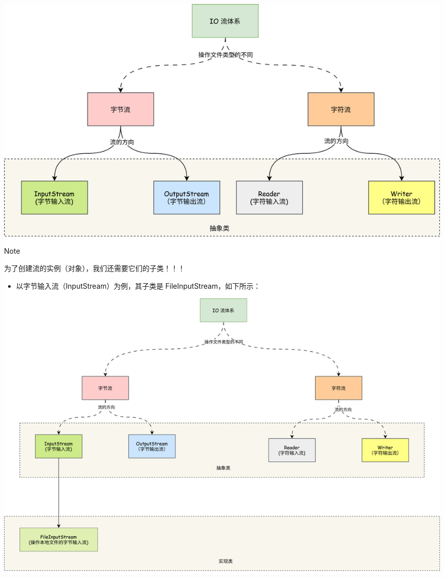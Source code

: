 ![IO 流体系](./assets/10.svg)

> [!NOTE]
>
> 为了创建流的实例（对象），我们还需要它们的子类！！！

* 以字节输入流（InputStream）为例，其子类是 FileInputStream，如下所示：

![IO 流体系](./assets/11.svg)
